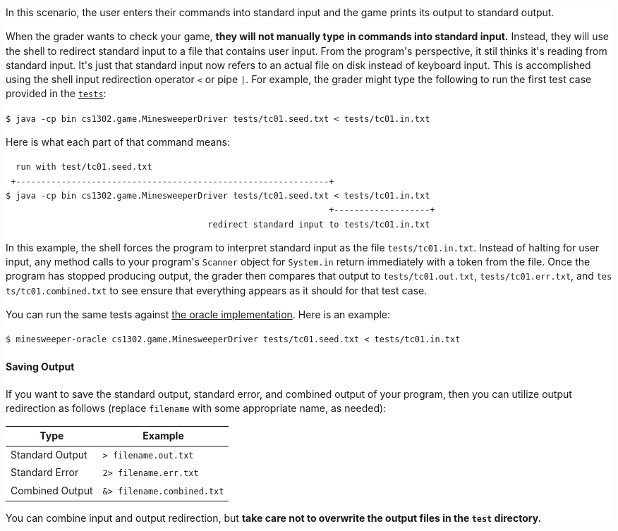 In this scenario, the user enters their commands into standard input
and the game prints its output to standard output.

When the grader wants to check your game, **they will not manually
type in commands into standard input.** Instead, they will use the shell
to redirect standard input to a file that contains user input. From the
program's perspective, it stil thinks it's reading from standard input.
It's just that standard input now refers to an actual file on disk
instead of keyboard input. This is accomplished using the shell
input redirection operator `<` or pipe `|`. For example, the grader
might type the following to run the first test case provided
in the [`tests`](tests/):

```
$ java -cp bin cs1302.game.MinesweeperDriver tests/tc01.seed.txt < tests/tc01.in.txt
```

Here is what each part of that command means:

```
  run with test/tc01.seed.txt
 +--------------------------------------------------------------+
$ java -cp bin cs1302.game.MinesweeperDriver tests/tc01.seed.txt < tests/tc01.in.txt
                                                                +-------------------+
                                        redirect standard input to tests/tc01.in.txt
```

In this example, the shell forces the program to interpret standard input
as the file `tests/tc01.in.txt`. Instead of halting for user input, any method
calls to your program's `Scanner` object for `System.in` return immediately
with a token from the file. Once the program has stopped producing output,
the grader then compares that output to `tests/tc01.out.txt`, `tests/tc01.err.txt`, and
`tests/tc01.combined.txt` to see ensure that everything appears as it should for
that test case.

You can run the same tests against [the oracle implementation](#minesweeper-oracle).
Here is an example:

```
$ minesweeper-oracle cs1302.game.MinesweeperDriver tests/tc01.seed.txt < tests/tc01.in.txt
```

#### Saving Output

If you want to save the standard output, standard error, and combined output of your
program, then you can utilize output redirection as follows (replace `filename` with
some appropriate name, as needed):

| Type            | Example                    |
|-----------------|----------------------------|
| Standard Output | `> filename.out.txt`       |
| Standard Error  | `2> filename.err.txt`      |
| Combined Output | `&> filename.combined.txt` |

You can combine input and output redirection, but **take care not to overwrite the
output files in the `test` directory.**
